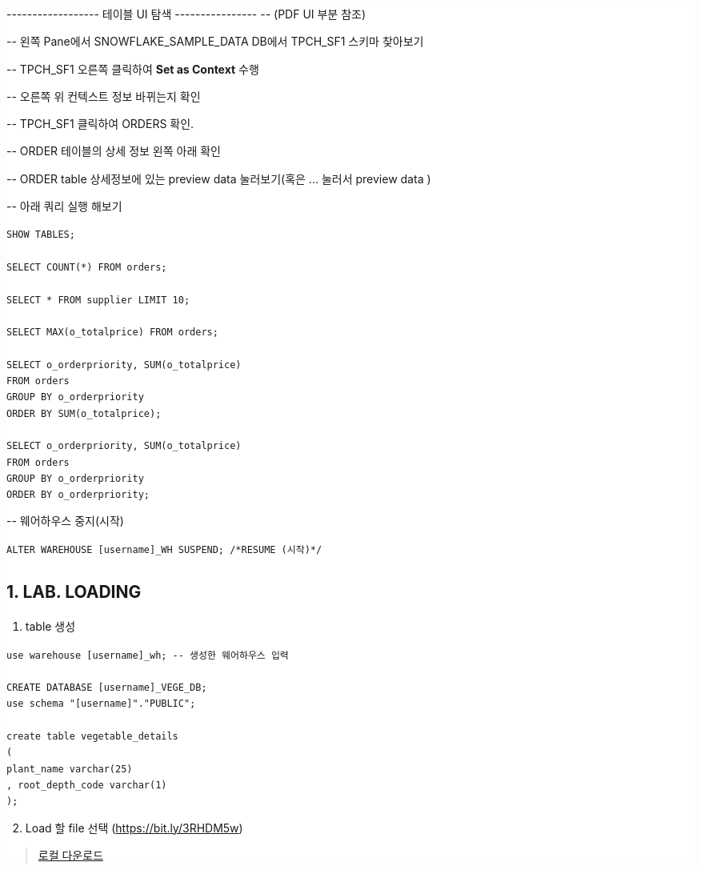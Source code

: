 ------------------ 테이블 UI 탐색 ----------------
-- (PDF UI 부분 참조)

-- 왼쪽 Pane에서 SNOWFLAKE_SAMPLE_DATA DB에서 TPCH_SF1 스키마 찾아보기 

-- TPCH_SF1 오른쪽 클릭하여 **Set as Context** 수행

-- 오른쪽 위 컨텍스트 정보 바뀌는지 확인

-- TPCH_SF1 클릭하여  ORDERS 확인.

-- ORDER 테이블의 상세 정보 왼쪽 아래 확인

-- ORDER table 상세정보에 있는 preview data 눌러보기(혹은 ... 눌러서 preview data )



-- 아래 쿼리 실행 해보기
```
SHOW TABLES;

SELECT COUNT(*) FROM orders;

SELECT * FROM supplier LIMIT 10;

SELECT MAX(o_totalprice) FROM orders;

SELECT o_orderpriority, SUM(o_totalprice)
FROM orders
GROUP BY o_orderpriority
ORDER BY SUM(o_totalprice);

SELECT o_orderpriority, SUM(o_totalprice)
FROM orders
GROUP BY o_orderpriority
ORDER BY o_orderpriority;
```

-- 웨어하우스 중지(시작)
```
ALTER WAREHOUSE [username]_WH SUSPEND; /*RESUME (시작)*/
```




## 1. LAB. LOADING

1. table 생성
```
use warehouse [username]_wh; -- 생성한 웨어하우스 입력

CREATE DATABASE [username]_VEGE_DB;
use schema "[username]"."PUBLIC";

create table vegetable_details
(
plant_name varchar(25)
, root_depth_code varchar(1)
);

```
2. Load 할 file 선택 (https://bit.ly/3RHDM5w)
> [로컬 다운로드](https://bit.ly/3RHDM5w)
